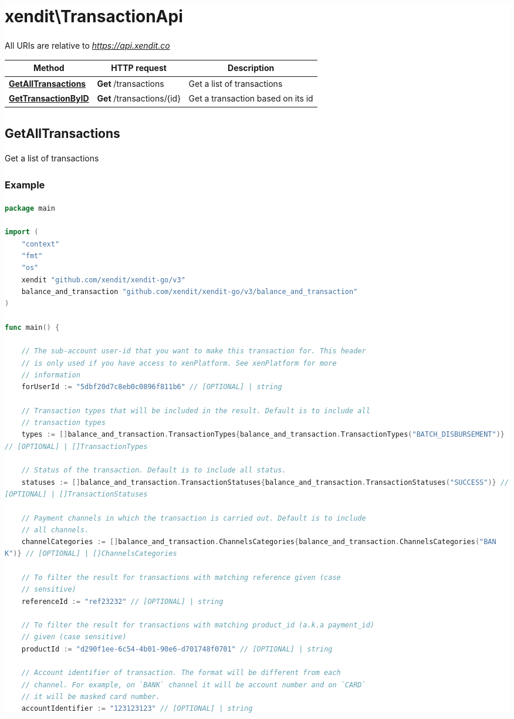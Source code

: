# xendit\TransactionApi

All URIs are relative to *https://api.xendit.co*

| Method | HTTP request | Description |
| ------------- | ------------- | ------------- |
| [**GetAllTransactions**](TransactionApi.md#GetAllTransactions) | **Get** /transactions | Get a list of transactions |
| [**GetTransactionByID**](TransactionApi.md#GetTransactionByID) | **Get** /transactions/{id} | Get a transaction based on its id |



## GetAllTransactions

Get a list of transactions



### Example

```go
package main

import (
    "context"
    "fmt"
    "os"
    xendit "github.com/xendit/xendit-go/v3"
    balance_and_transaction "github.com/xendit/xendit-go/v3/balance_and_transaction"
)

func main() {
    
    // The sub-account user-id that you want to make this transaction for. This header
    // is only used if you have access to xenPlatform. See xenPlatform for more
    // information
    forUserId := "5dbf20d7c8eb0c0896f811b6" // [OPTIONAL] | string

    // Transaction types that will be included in the result. Default is to include all
    // transaction types
    types := []balance_and_transaction.TransactionTypes{balance_and_transaction.TransactionTypes("BATCH_DISBURSEMENT")} // [OPTIONAL] | []TransactionTypes

    // Status of the transaction. Default is to include all status.
    statuses := []balance_and_transaction.TransactionStatuses{balance_and_transaction.TransactionStatuses("SUCCESS")} // [OPTIONAL] | []TransactionStatuses

    // Payment channels in which the transaction is carried out. Default is to include
    // all channels.
    channelCategories := []balance_and_transaction.ChannelsCategories{balance_and_transaction.ChannelsCategories("BANK")} // [OPTIONAL] | []ChannelsCategories

    // To filter the result for transactions with matching reference given (case
    // sensitive)
    referenceId := "ref23232" // [OPTIONAL] | string

    // To filter the result for transactions with matching product_id (a.k.a payment_id)
    // given (case sensitive)
    productId := "d290f1ee-6c54-4b01-90e6-d701748f0701" // [OPTIONAL] | string

    // Account identifier of transaction. The format will be different from each
    // channel. For example, on `BANK` channel it will be account number and on `CARD`
    // it will be masked card number.
    accountIdentifier := "123123123" // [OPTIONAL] | string

```